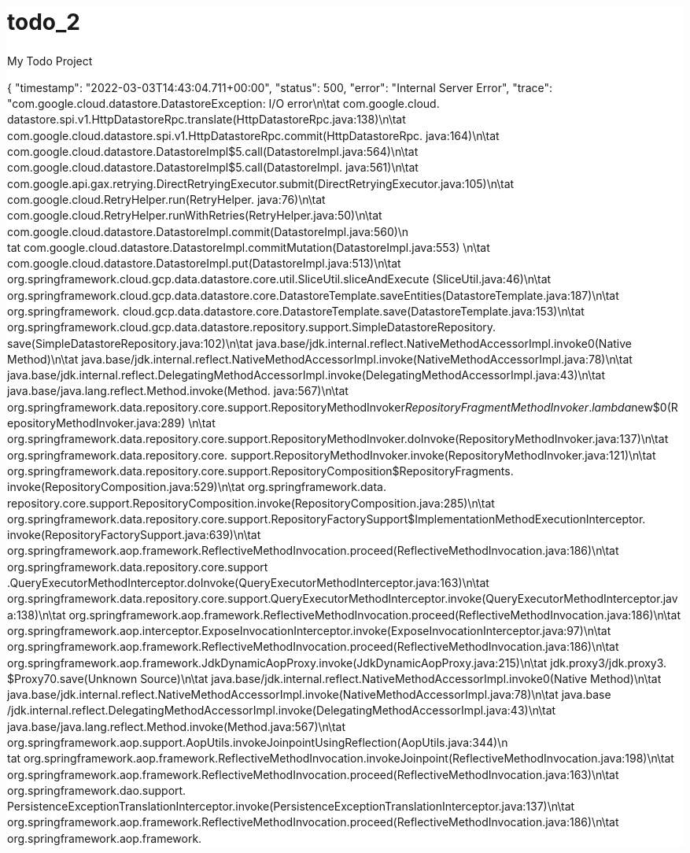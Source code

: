 # todo_2
My Todo Project

{
    "timestamp": "2022-03-03T14:43:04.711+00:00",
    "status": 500,
    "error": "Internal Server Error",
    "trace": "com.google.cloud.datastore.DatastoreException: I/O error\n\tat com.google.cloud.
    datastore.spi.v1.HttpDatastoreRpc.translate(HttpDatastoreRpc.java:138)\n\tat com.google.cloud.datastore.spi.v1.HttpDatastoreRpc.commit(HttpDatastoreRpc.
    java:164)\n\tat com.google.cloud.datastore.DatastoreImpl$5.call(DatastoreImpl.java:564)\n\tat com.google.cloud.datastore.DatastoreImpl$5.call(DatastoreImpl.
    java:561)\n\tat com.google.api.gax.retrying.DirectRetryingExecutor.submit(DirectRetryingExecutor.java:105)\n\tat com.google.cloud.RetryHelper.run(RetryHelper.
    java:76)\n\tat com.google.cloud.RetryHelper.runWithRetries(RetryHelper.java:50)\n\tat com.google.cloud.datastore.DatastoreImpl.commit(DatastoreImpl.java:560)\n\
    tat com.google.cloud.datastore.DatastoreImpl.commitMutation(DatastoreImpl.java:553)
    \n\tat com.google.cloud.datastore.DatastoreImpl.put(DatastoreImpl.java:513)\n\tat org.springframework.cloud.gcp.data.datastore.core.util.SliceUtil.sliceAndExecute
    (SliceUtil.java:46)\n\tat org.springframework.cloud.gcp.data.datastore.core.DatastoreTemplate.saveEntities(DatastoreTemplate.java:187)\n\tat org.springframework.
    cloud.gcp.data.datastore.core.DatastoreTemplate.save(DatastoreTemplate.java:153)\n\tat org.springframework.cloud.gcp.data.datastore.repository.support.SimpleDatastoreRepository.
    save(SimpleDatastoreRepository.java:102)\n\tat java.base/jdk.internal.reflect.NativeMethodAccessorImpl.invoke0(Native Method)\n\tat java.base/jdk.internal.reflect.NativeMethodAccessorImpl.invoke(NativeMethodAccessorImpl.java:78)\n\tat 
    java.base/jdk.internal.reflect.DelegatingMethodAccessorImpl.invoke(DelegatingMethodAccessorImpl.java:43)\n\tat java.base/java.lang.reflect.Method.invoke(Method.
    java:567)\n\tat org.springframework.data.repository.core.support.RepositoryMethodInvoker$RepositoryFragmentMethodInvoker.lambda$new$0(RepositoryMethodInvoker.java:289)
    \n\tat org.springframework.data.repository.core.support.RepositoryMethodInvoker.doInvoke(RepositoryMethodInvoker.java:137)\n\tat org.springframework.data.repository.core.
    support.RepositoryMethodInvoker.invoke(RepositoryMethodInvoker.java:121)\n\tat org.springframework.data.repository.core.support.RepositoryComposition$RepositoryFragments.
    invoke(RepositoryComposition.java:529)\n\tat org.springframework.data.
    repository.core.support.RepositoryComposition.invoke(RepositoryComposition.java:285)\n\tat org.springframework.data.repository.core.support.RepositoryFactorySupport$ImplementationMethodExecutionInterceptor.
    invoke(RepositoryFactorySupport.java:639)\n\tat org.springframework.aop.framework.ReflectiveMethodInvocation.proceed(ReflectiveMethodInvocation.java:186)\n\tat org.springframework.data.repository.core.support
    .QueryExecutorMethodInterceptor.doInvoke(QueryExecutorMethodInterceptor.java:163)\n\tat org.springframework.data.repository.core.support.QueryExecutorMethodInterceptor.invoke(QueryExecutorMethodInterceptor.java:138)\n\tat
    org.springframework.aop.framework.ReflectiveMethodInvocation.proceed(ReflectiveMethodInvocation.java:186)\n\tat org.springframework.aop.interceptor.ExposeInvocationInterceptor.invoke(ExposeInvocationInterceptor.java:97)\n\tat 
    org.springframework.aop.framework.ReflectiveMethodInvocation.proceed(ReflectiveMethodInvocation.java:186)\n\tat org.springframework.aop.framework.JdkDynamicAopProxy.invoke(JdkDynamicAopProxy.java:215)\n\tat jdk.proxy3/jdk.proxy3.
    $Proxy70.save(Unknown Source)\n\tat java.base/jdk.internal.reflect.NativeMethodAccessorImpl.invoke0(Native Method)\n\tat java.base/jdk.internal.reflect.NativeMethodAccessorImpl.invoke(NativeMethodAccessorImpl.java:78)\n\tat java.base
    /jdk.internal.reflect.DelegatingMethodAccessorImpl.invoke(DelegatingMethodAccessorImpl.java:43)\n\tat java.base/java.lang.reflect.Method.invoke(Method.java:567)\n\tat org.springframework.aop.support.AopUtils.invokeJoinpointUsingReflection(AopUtils.java:344)\n\
    tat org.springframework.aop.framework.ReflectiveMethodInvocation.invokeJoinpoint(ReflectiveMethodInvocation.java:198)\n\tat org.springframework.aop.framework.ReflectiveMethodInvocation.proceed(ReflectiveMethodInvocation.java:163)\n\tat org.springframework.dao.support.
    PersistenceExceptionTranslationInterceptor.invoke(PersistenceExceptionTranslationInterceptor.java:137)\n\tat org.springframework.aop.framework.ReflectiveMethodInvocation.proceed(ReflectiveMethodInvocation.java:186)\n\tat org.springframework.aop.framework.